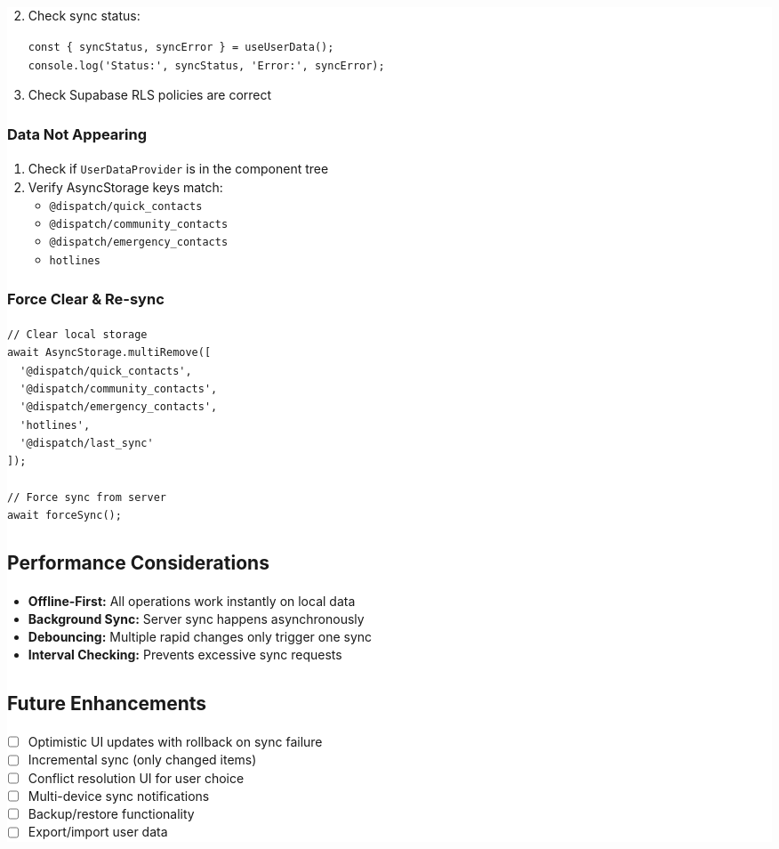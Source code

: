 2. Check sync status:
   ```tsx
   const { syncStatus, syncError } = useUserData();
   console.log('Status:', syncStatus, 'Error:', syncError);
   ```

3. Check Supabase RLS policies are correct

### Data Not Appearing

1. Check if `UserDataProvider` is in the component tree
2. Verify AsyncStorage keys match:
   - `@dispatch/quick_contacts`
   - `@dispatch/community_contacts`
   - `@dispatch/emergency_contacts`
   - `hotlines`

### Force Clear & Re-sync

```tsx
// Clear local storage
await AsyncStorage.multiRemove([
  '@dispatch/quick_contacts',
  '@dispatch/community_contacts',
  '@dispatch/emergency_contacts',
  'hotlines',
  '@dispatch/last_sync'
]);

// Force sync from server
await forceSync();
```

## Performance Considerations

- **Offline-First:** All operations work instantly on local data
- **Background Sync:** Server sync happens asynchronously
- **Debouncing:** Multiple rapid changes only trigger one sync
- **Interval Checking:** Prevents excessive sync requests

## Future Enhancements

- [ ] Optimistic UI updates with rollback on sync failure
- [ ] Incremental sync (only changed items)
- [ ] Conflict resolution UI for user choice
- [ ] Multi-device sync notifications
- [ ] Backup/restore functionality
- [ ] Export/import user data
